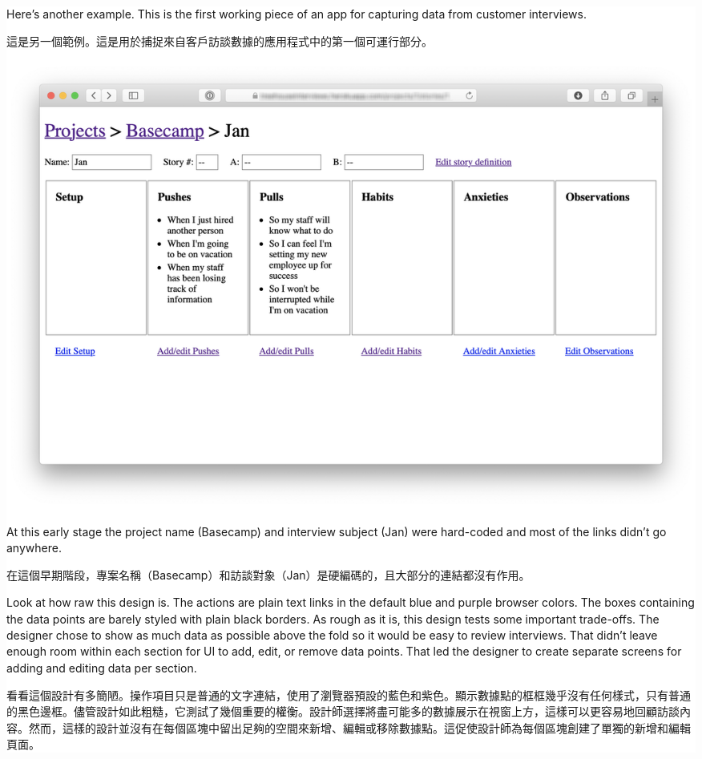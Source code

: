 Here’s another example. This is the first working piece of an app for capturing data from customer interviews.

這是另一個範例。這是用於捕捉來自客戶訪談數據的應用程式中的第一個可運行部分。

![Screenshot of the interview app. A large breadcrumb at the top shows the project name (Basecamp) and the name of the interview subject (Jan). Below that there are six boxes side-by-side labeled with different categories of data to record from the interview: Setup, Pushes, Pulls, Habits, Anxities, and Observations. Below each box there is a simple text link that says add/edit. The interface is rough and unstyled.](./images/treehouse_story.png)

At this early stage the project name (Basecamp) and interview subject (Jan) were hard-coded and most of the links didn’t go anywhere.

在這個早期階段，專案名稱（Basecamp）和訪談對象（Jan）是硬編碼的，且大部分的連結都沒有作用。

Look at how raw this design is. The actions are plain text links in the default blue and purple browser colors. The boxes containing the data points are barely styled with plain black borders. As rough as it is, this design tests some important trade-offs. The designer chose to show as much data as possible above the fold so it would be easy to review interviews. That didn’t leave enough room within each section for UI to add, edit, or remove data points. That led the designer to create separate screens for adding and editing data per section.

看看這個設計有多簡陋。操作項目只是普通的文字連結，使用了瀏覽器預設的藍色和紫色。顯示數據點的框框幾乎沒有任何樣式，只有普通的黑色邊框。儘管設計如此粗糙，它測試了幾個重要的權衡。設計師選擇將盡可能多的數據展示在視窗上方，這樣可以更容易地回顧訪談內容。然而，這樣的設計並沒有在每個區塊中留出足夠的空間來新增、編輯或移除數據點。這促使設計師為每個區塊創建了單獨的新增和編輯頁面。
